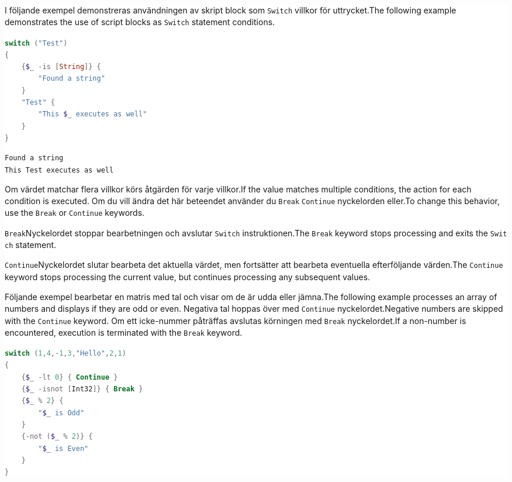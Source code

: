 <span data-ttu-id="9b421-168">I följande exempel demonstreras användningen av skript block som `Switch` villkor för uttrycket.</span><span class="sxs-lookup"><span data-stu-id="9b421-168">The following example demonstrates the use of script blocks as `Switch` statement conditions.</span></span>

```powershell
switch ("Test")
{
    {$_ -is [String]} {
        "Found a string"
    }
    "Test" {
        "This $_ executes as well"
    }
}
```

```Output
Found a string
This Test executes as well
```

<span data-ttu-id="9b421-169">Om värdet matchar flera villkor körs åtgärden för varje villkor.</span><span class="sxs-lookup"><span data-stu-id="9b421-169">If the value matches multiple conditions, the action for each condition is executed.</span></span> <span data-ttu-id="9b421-170">Om du vill ändra det här beteendet använder du `Break` `Continue` nyckelorden eller.</span><span class="sxs-lookup"><span data-stu-id="9b421-170">To change this behavior, use the `Break` or `Continue` keywords.</span></span>

<span data-ttu-id="9b421-171">`Break`Nyckelordet stoppar bearbetningen och avslutar `Switch` instruktionen.</span><span class="sxs-lookup"><span data-stu-id="9b421-171">The `Break` keyword stops processing and exits the `Switch` statement.</span></span>

<span data-ttu-id="9b421-172">`Continue`Nyckelordet slutar bearbeta det aktuella värdet, men fortsätter att bearbeta eventuella efterföljande värden.</span><span class="sxs-lookup"><span data-stu-id="9b421-172">The `Continue` keyword stops processing the current value, but continues processing any subsequent values.</span></span>

<span data-ttu-id="9b421-173">Följande exempel bearbetar en matris med tal och visar om de är udda eller jämna.</span><span class="sxs-lookup"><span data-stu-id="9b421-173">The following example processes an array of numbers and displays if they are odd or even.</span></span> <span data-ttu-id="9b421-174">Negativa tal hoppas över med `Continue` nyckelordet.</span><span class="sxs-lookup"><span data-stu-id="9b421-174">Negative numbers are skipped with the `Continue` keyword.</span></span> <span data-ttu-id="9b421-175">Om ett icke-nummer påträffas avslutas körningen med `Break` nyckelordet.</span><span class="sxs-lookup"><span data-stu-id="9b421-175">If a non-number is encountered, execution is terminated with the `Break` keyword.</span></span>

```powershell
switch (1,4,-1,3,"Hello",2,1)
{
    {$_ -lt 0} { Continue }
    {$_ -isnot [Int32]} { Break }
    {$_ % 2} {
        "$_ is Odd"
    }
    {-not ($_ % 2)} {
        "$_ is Even"
    }
}
```

